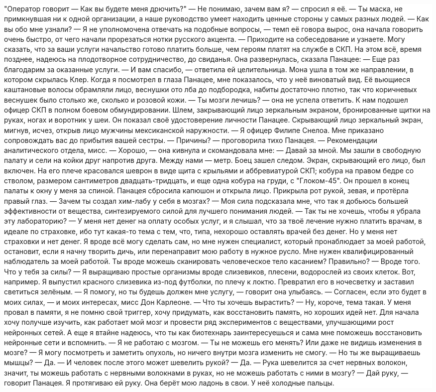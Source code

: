 "Оператор говорит — Как вы будете меня дрючить?"
— Не понимаю, зачем вам я? — спросил я её.
— Ты маска, не примкнувшая ни к одной организации, а наше руководство умеет находить ценные стороны у самых разных людей.
— Как вы обо мне узнали?
— Я не уполномочена отвечать на подобные вопросы, — темп её говора вырос, она начала говорить очень быстро, от чего начали прорезаться нотки русского акцента. — Приходите на собеседование и узнаете. Могу сказать, что за ваши услуги начальство готово платить больше, чем героям платят на службе в СКП. На этом всё, время позднее, надеюсь на плодотворное сотрудничество, до свиданья.
Она развернулась, сказала Панацее:
— Еще раз благодарим за оказанные услуги.
— И вам спасибо, — ответила ей целительница.
Мона ушла в том же направлении, в котором скрылась Клер.
Когда я посмотрел в глаза Панацее, мне показалось, что у неё виноватый вид. Её вьющиеся каштановые волосы обрамляли лицо, веснушки ото лба до подбородка, набиты достаточно плотно, так что коричневых веснушек было столько же, сколько и розовой кожи.
— Ты мозги лечишь? — она не успела ответить.
К нам подошел офицер СКП в полном боевом обмундировании. Шлем, закрывающий лицо зеркальным экраном, бронированные щитки на руках, ногах и воротник у шеи.
Он показал своё удостоверение личности Панацее. Скрывающий лицо зеркальный экран, мигнув, исчез, открыв лицо мужчины мексиканской наружности.
— Я офицер Филипе Снелоа. Мне приказано сопровождать вас до прибытия вашей сестры.
— Причины? — проговорила тихо Панацея.
— Рекомендации аналитического отдела, мисс.
— Хорошо, — она кивнула и скомандовала мне: — Давай за мной.
Мы зашли в свободную палату и сели на койки друг напротив друга. Между нами — метр.
Боец зашел следом. Экран, скрывающий его лицо, был включен. На его плече красовался шеврон в виде щита с крыльями и аббревиатурой СКП; кобура на правом бедре со стволом, размером сантиметров двадцать-тридцать, и еще одна кобура на груди, с "Глоком-45".
Он прошел в конец палаты к окну у меня за спиной.
Панацея сбросила капюшон и открыла лицо. Прикрыла рот рукой, зевая, и протёрла правый глаз.
— Зачем ты создал хим-лабу у себя в мозгах?
— Моя сила подсказала мне, что так я добьюсь большей эффективности от вещества, синтезируемого силой для лучшего понимания людей.
— Так ты не хочешь, чтобы я убрала эту лабораторию?
— У меня нет денег на оплату особых услуг, и я слышал, что за твоё лечение нужно платить врачам, в идеале по страховке, ибо тут какая-то тема с тем, что, типа, нехорошо оставлять врачей без денег. Но у меня нет страховки и нет денег. Я вроде всё могу сделать сам, но мне нужен специалист, который пронаблюдает за моей работой, остановит, если я начну творить дичь, или перенаправит мою работу в нужное русло. Мне нужен квалифицированный наблюдатель за моей работой. Ты вроде можешь сканировать человеческое тело касанием? Правильно?
— Вроде того. Что у тебя за силы?
— Я выращиваю простые организмы вроде слизевиков, плесени, водорослей из своих клеток. Вот, например.
Я выпустил красного слизевика из-под футболки, по плечу к локтю. Превратил его в ночесветку и заставил светиться зелёным.
— Я помогу, но ты будешь должен мне услугу, — говорит она улыбаясь.
— Согласен, если это будет в моих силах, — и моих интересах, мисс Дон Карлеоне.
— Что ты хочешь вырастить?
— Ну, короче, тема такая. У меня провал в памяти, я не помню свой триггер, хочу придумать, как восстановить память, но хороших идей нет. Для начала хочу получше изучить, как работает мой мозг и провести ряд экспериментов с веществами, улучшающими рост нейронных сетей. А еще я втайне надеюсь, что ты как биотехнарь заинтересуешься и сама мне поможешь восстановить нейронные сети и вспомнить.
— Я не работаю с мозгом.
— Ты не можешь его менять? Или даже не видишь изменения в мозге?
— Я могу посмотреть и заметить опухоль, но ничего внутри мозга изменить не смогу.
— Но ты же выращиваешь мышцы?
— Да.
— И человек после этого может шевелить рукой?
— Да.
— Рука шевелится за счет нервных волокон, значит, ты можешь работать с нервными волокнами в руках, но не можешь работать с ними в мозгу?
— Дай руку, — говорит Панацея.
Я протягиваю ей руку. Она берёт мою ладонь в свои. У неё холодные пальцы.